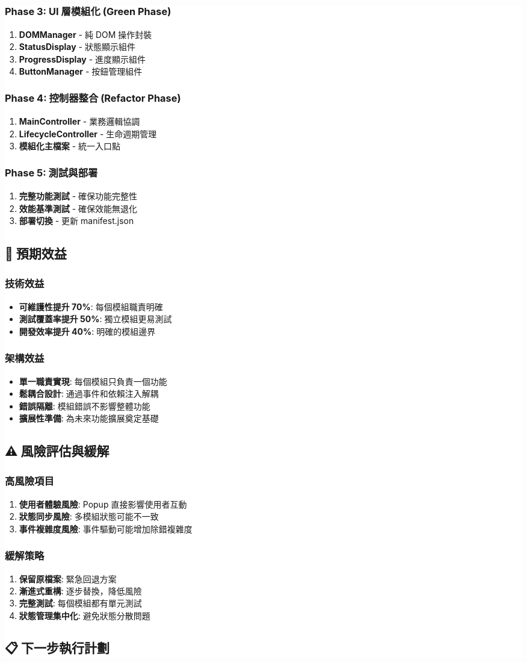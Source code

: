 ### Phase 3: UI 層模組化 (Green Phase)

1. **DOMManager** - 純 DOM 操作封裝
2. **StatusDisplay** - 狀態顯示組件
3. **ProgressDisplay** - 進度顯示組件
4. **ButtonManager** - 按鈕管理組件

### Phase 4: 控制器整合 (Refactor Phase)

1. **MainController** - 業務邏輯協調
2. **LifecycleController** - 生命週期管理
3. **模組化主檔案** - 統一入口點

### Phase 5: 測試與部署

1. **完整功能測試** - 確保功能完整性
2. **效能基準測試** - 確保效能無退化
3. **部署切換** - 更新 manifest.json

## 🎯 預期效益

### 技術效益

- **可維護性提升 70%**: 每個模組職責明確
- **測試覆蓋率提升 50%**: 獨立模組更易測試
- **開發效率提升 40%**: 明確的模組邊界

### 架構效益

- **單一職責實現**: 每個模組只負責一個功能
- **鬆耦合設計**: 通過事件和依賴注入解耦
- **錯誤隔離**: 模組錯誤不影響整體功能
- **擴展性準備**: 為未來功能擴展奠定基礎

## ⚠️ 風險評估與緩解

### 高風險項目

1. **使用者體驗風險**: Popup 直接影響使用者互動
2. **狀態同步風險**: 多模組狀態可能不一致
3. **事件複雜度風險**: 事件驅動可能增加除錯複雜度

### 緩解策略

1. **保留原檔案**: 緊急回退方案
2. **漸進式重構**: 逐步替換，降低風險
3. **完整測試**: 每個模組都有單元測試
4. **狀態管理集中化**: 避免狀態分散問題

## 📋 下一步執行計劃
